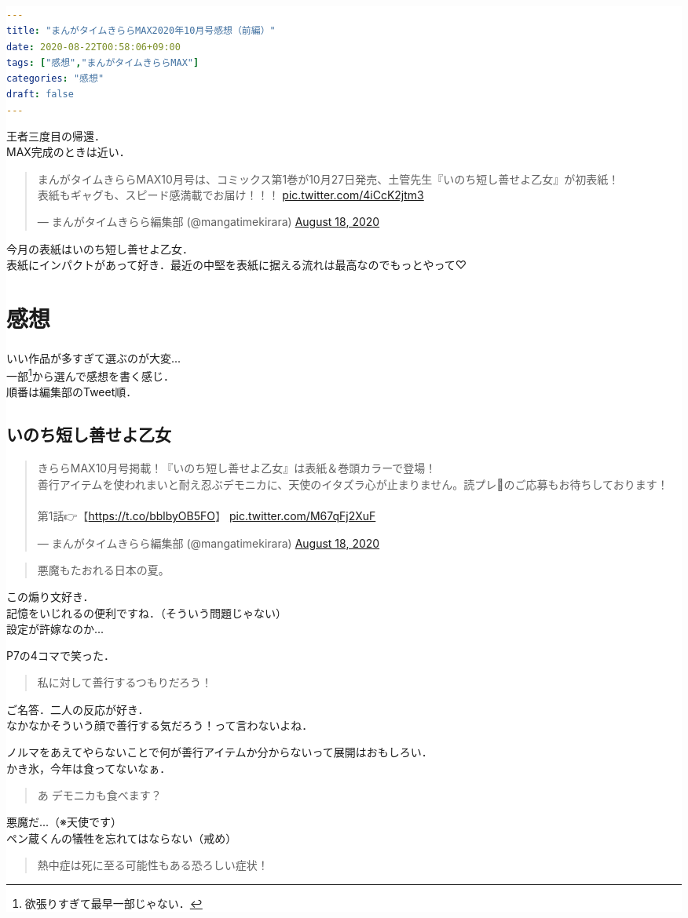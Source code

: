```yaml
---
title: "まんがタイムきららMAX2020年10月号感想（前編）"
date: 2020-08-22T00:58:06+09:00
tags: ["感想","まんがタイムきららMAX"]
categories: "感想"
draft: false
---
```


王者三度目の帰還．  
MAX完成のときは近い．  
<blockquote class="twitter-tweet"><p lang="ja" dir="ltr">まんがタイムきららMAX10月号は、コミックス第1巻が10月27日発売、土管先生『いのち短し善せよ乙女』が初表紙！<br>表紙もギャグも、スピード感満載でお届け！！！ <a href="https://t.co/4iCcK2jtm3">pic.twitter.com/4iCcK2jtm3</a></p>&mdash; まんがタイムきらら編集部 (@mangatimekirara) <a href="https://twitter.com/mangatimekirara/status/1295722718948732934?ref_src=twsrc%5Etfw">August 18, 2020</a></blockquote> <script async src="https://platform.twitter.com/widgets.js" charset="utf-8"></script>

  
今月の表紙はいのち短し善せよ乙女．  
表紙にインパクトがあって好き．最近の中堅を表紙に据える流れは最高なのでもっとやって♡  
  
# 感想  
いい作品が多すぎて選ぶのが大変...  
一部[^1]から選んで感想を書く感じ．  
順番は編集部のTweet順．  

[^1]:欲張りすぎて最早一部じゃない．

## いのち短し善せよ乙女
<blockquote class="twitter-tweet"><p lang="ja" dir="ltr">きららMAX10月号掲載！『いのち短し善せよ乙女』は表紙＆巻頭カラーで登場！<br>善行アイテムを使われまいと耐え忍ぶデモニカに、天使のイタズラ心が止まりません。読プレ🎁のご応募もお待ちしております！<br><br>第1話👉【<a href="https://t.co/bblbyOB5FO">https://t.co/bblbyOB5FO</a>】 <a href="https://t.co/M67qFj2XuF">pic.twitter.com/M67qFj2XuF</a></p>&mdash; まんがタイムきらら編集部 (@mangatimekirara) <a href="https://twitter.com/mangatimekirara/status/1295722854756028416?ref_src=twsrc%5Etfw">August 18, 2020</a></blockquote> <script async src="https://platform.twitter.com/widgets.js" charset="utf-8"></script>

> 悪魔もたおれる日本の夏。  
  
この煽り文好き．  
記憶をいじれるの便利ですね．（そういう問題じゃない）  
設定が許嫁なのか...  
  
P7の4コマで笑った．  
> 私に対して善行するつもりだろう！  
  
ご名答．二人の反応が好き．  
なかなかそういう顔で善行する気だろう！って言わないよね．  
  
ノルマをあえてやらないことで何が善行アイテムか分からないって展開はおもしろい．  
かき氷，今年は食ってないなぁ．  
> あ デモニカも食べます？  
  
悪魔だ...（※天使です）  
ペン蔵くんの犠牲を忘れてはならない（戒め）  
> 熱中症は死に至る可能性もある恐ろしい症状！  
  